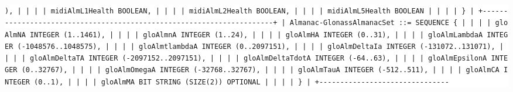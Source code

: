 ```{=html}
), | | | | midiAlmL1Health BOOLEAN, | | | | midiAlmL2Health BOOLEAN, | | | | midiAlmL5Health BOOLEAN | | | | } | +----------------------------------------------------------------------+ | Almanac-GlonassAlmanacSet ::= SEQUENCE { | | | | gloAlmNA INTEGER (1..1461), | | | | gloAlmnA INTEGER (1..24), | | | | gloAlmHA INTEGER (0..31), | | | | gloAlmLambdaA INTEGER (-1048576..1048575), | | | | gloAlmtlambdaA INTEGER (0..2097151), | | | | gloAlmDeltaIa INTEGER (-131072..131071), | | | | gloAlmDeltaTA INTEGER (-2097152..2097151), | | | | gloAlmDeltaTdotA INTEGER (-64..63), | | | | gloAlmEpsilonA INTEGER (0..32767), | | | | gloAlmOmegaA INTEGER (-32768..32767), | | | | gloAlmTauA INTEGER (-512..511), | | | | gloAlmCA INTEGER (0..1), | | | | gloAlmMA BIT STRING (SIZE(2)) OPTIONAL | | | | } | +-------------------------------